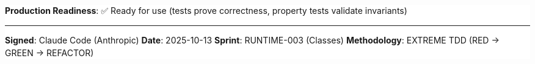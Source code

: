 **Production Readiness**: ✅ Ready for use (tests prove correctness, property tests validate invariants)

---

**Signed**: Claude Code (Anthropic)
**Date**: 2025-10-13
**Sprint**: RUNTIME-003 (Classes)
**Methodology**: EXTREME TDD (RED → GREEN → REFACTOR)
